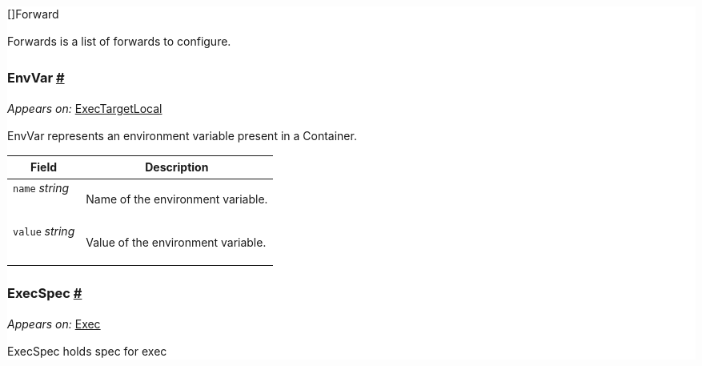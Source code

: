 []Forward
</a>
</em>
</td>
<td>
<p>Forwards is a list of forwards to configure.</p>
</td>
</tr>
</tbody>
</table>
<h3 id="kwok.x-k8s.io/v1alpha1.EnvVar">
EnvVar
<a href="#kwok.x-k8s.io%2fv1alpha1.EnvVar"> #</a>
</h3>
<p>
<em>Appears on: </em>
<a href="#kwok.x-k8s.io/v1alpha1.ExecTargetLocal">ExecTargetLocal</a>
</p>
<p>
<p>EnvVar represents an environment variable present in a Container.</p>
</p>
<table>
<thead>
<tr>
<th>Field</th>
<th>Description</th>
</tr>
</thead>
<tbody>
<tr>
<td>
<code>name</code>
<em>
string
</em>
</td>
<td>
<p>Name of the environment variable.</p>
</td>
</tr>
<tr>
<td>
<code>value</code>
<em>
string
</em>
</td>
<td>
<p>Value of the environment variable.</p>
</td>
</tr>
</tbody>
</table>
<h3 id="kwok.x-k8s.io/v1alpha1.ExecSpec">
ExecSpec
<a href="#kwok.x-k8s.io%2fv1alpha1.ExecSpec"> #</a>
</h3>
<p>
<em>Appears on: </em>
<a href="#kwok.x-k8s.io/v1alpha1.Exec">Exec</a>
</p>
<p>
<p>ExecSpec holds spec for exec</p>
</p>